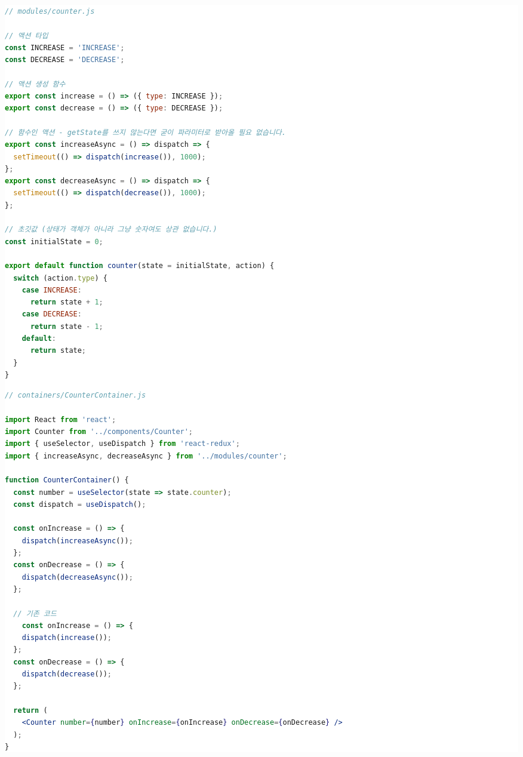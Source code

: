 ```jsx
// modules/counter.js

// 액션 타입
const INCREASE = 'INCREASE';
const DECREASE = 'DECREASE';

// 액션 생성 함수
export const increase = () => ({ type: INCREASE });
export const decrease = () => ({ type: DECREASE });

// 함수인 액션 - getState를 쓰지 않는다면 굳이 파라미터로 받아올 필요 없습니다.
export const increaseAsync = () => dispatch => {
  setTimeout(() => dispatch(increase()), 1000);
};
export const decreaseAsync = () => dispatch => {
  setTimeout(() => dispatch(decrease()), 1000);
};

// 초깃값 (상태가 객체가 아니라 그냥 숫자여도 상관 없습니다.)
const initialState = 0;

export default function counter(state = initialState, action) {
  switch (action.type) {
    case INCREASE:
      return state + 1;
    case DECREASE:
      return state - 1;
    default:
      return state;
  }
}
```

```jsx
// containers/CounterContainer.js

import React from 'react';
import Counter from '../components/Counter';
import { useSelector, useDispatch } from 'react-redux';
import { increaseAsync, decreaseAsync } from '../modules/counter';

function CounterContainer() {
  const number = useSelector(state => state.counter);
  const dispatch = useDispatch();

  const onIncrease = () => {
    dispatch(increaseAsync());
  };
  const onDecrease = () => {
    dispatch(decreaseAsync());
  };
  
  // 기존 코드
	const onIncrease = () => {
    dispatch(increase());
  };
  const onDecrease = () => {
    dispatch(decrease());
  };

  return (
    <Counter number={number} onIncrease={onIncrease} onDecrease={onDecrease} />
  );
}
```
